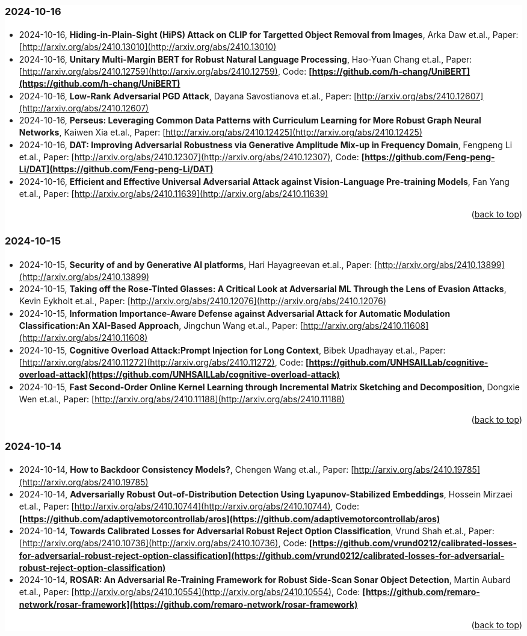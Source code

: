 <h3>2024-10-16</h3>

- 2024-10-16, **Hiding-in-Plain-Sight (HiPS) Attack on CLIP for Targetted Object Removal from Images**, Arka Daw et.al., Paper: [http://arxiv.org/abs/2410.13010](http://arxiv.org/abs/2410.13010)
- 2024-10-16, **Unitary Multi-Margin BERT for Robust Natural Language Processing**, Hao-Yuan Chang et.al., Paper: [http://arxiv.org/abs/2410.12759](http://arxiv.org/abs/2410.12759), Code: **[https://github.com/h-chang/UniBERT](https://github.com/h-chang/UniBERT)**
- 2024-10-16, **Low-Rank Adversarial PGD Attack**, Dayana Savostianova et.al., Paper: [http://arxiv.org/abs/2410.12607](http://arxiv.org/abs/2410.12607)
- 2024-10-16, **Perseus: Leveraging Common Data Patterns with Curriculum Learning for More Robust Graph Neural Networks**, Kaiwen Xia et.al., Paper: [http://arxiv.org/abs/2410.12425](http://arxiv.org/abs/2410.12425)
- 2024-10-16, **DAT: Improving Adversarial Robustness via Generative Amplitude Mix-up in Frequency Domain**, Fengpeng Li et.al., Paper: [http://arxiv.org/abs/2410.12307](http://arxiv.org/abs/2410.12307), Code: **[https://github.com/Feng-peng-Li/DAT](https://github.com/Feng-peng-Li/DAT)**
- 2024-10-16, **Efficient and Effective Universal Adversarial Attack against Vision-Language Pre-training Models**, Fan Yang et.al., Paper: [http://arxiv.org/abs/2410.11639](http://arxiv.org/abs/2410.11639)
<p align=right>(<a href=#updated-on-20241214>back to top</a>)</p>

<h3>2024-10-15</h3>

- 2024-10-15, **Security of and by Generative AI platforms**, Hari Hayagreevan et.al., Paper: [http://arxiv.org/abs/2410.13899](http://arxiv.org/abs/2410.13899)
- 2024-10-15, **Taking off the Rose-Tinted Glasses: A Critical Look at Adversarial ML Through the Lens of Evasion Attacks**, Kevin Eykholt et.al., Paper: [http://arxiv.org/abs/2410.12076](http://arxiv.org/abs/2410.12076)
- 2024-10-15, **Information Importance-Aware Defense against Adversarial Attack for Automatic Modulation Classification:An XAI-Based Approach**, Jingchun Wang et.al., Paper: [http://arxiv.org/abs/2410.11608](http://arxiv.org/abs/2410.11608)
- 2024-10-15, **Cognitive Overload Attack:Prompt Injection for Long Context**, Bibek Upadhayay et.al., Paper: [http://arxiv.org/abs/2410.11272](http://arxiv.org/abs/2410.11272), Code: **[https://github.com/UNHSAILLab/cognitive-overload-attack](https://github.com/UNHSAILLab/cognitive-overload-attack)**
- 2024-10-15, **Fast Second-Order Online Kernel Learning through Incremental Matrix Sketching and Decomposition**, Dongxie Wen et.al., Paper: [http://arxiv.org/abs/2410.11188](http://arxiv.org/abs/2410.11188)
<p align=right>(<a href=#updated-on-20241214>back to top</a>)</p>

<h3>2024-10-14</h3>

- 2024-10-14, **How to Backdoor Consistency Models?**, Chengen Wang et.al., Paper: [http://arxiv.org/abs/2410.19785](http://arxiv.org/abs/2410.19785)
- 2024-10-14, **Adversarially Robust Out-of-Distribution Detection Using Lyapunov-Stabilized Embeddings**, Hossein Mirzaei et.al., Paper: [http://arxiv.org/abs/2410.10744](http://arxiv.org/abs/2410.10744), Code: **[https://github.com/adaptivemotorcontrollab/aros](https://github.com/adaptivemotorcontrollab/aros)**
- 2024-10-14, **Towards Calibrated Losses for Adversarial Robust Reject Option Classification**, Vrund Shah et.al., Paper: [http://arxiv.org/abs/2410.10736](http://arxiv.org/abs/2410.10736), Code: **[https://github.com/vrund0212/calibrated-losses-for-adversarial-robust-reject-option-classification](https://github.com/vrund0212/calibrated-losses-for-adversarial-robust-reject-option-classification)**
- 2024-10-14, **ROSAR: An Adversarial Re-Training Framework for Robust Side-Scan Sonar Object Detection**, Martin Aubard et.al., Paper: [http://arxiv.org/abs/2410.10554](http://arxiv.org/abs/2410.10554), Code: **[https://github.com/remaro-network/rosar-framework](https://github.com/remaro-network/rosar-framework)**
<p align=right>(<a href=#updated-on-20241214>back to top</a>)</p>

